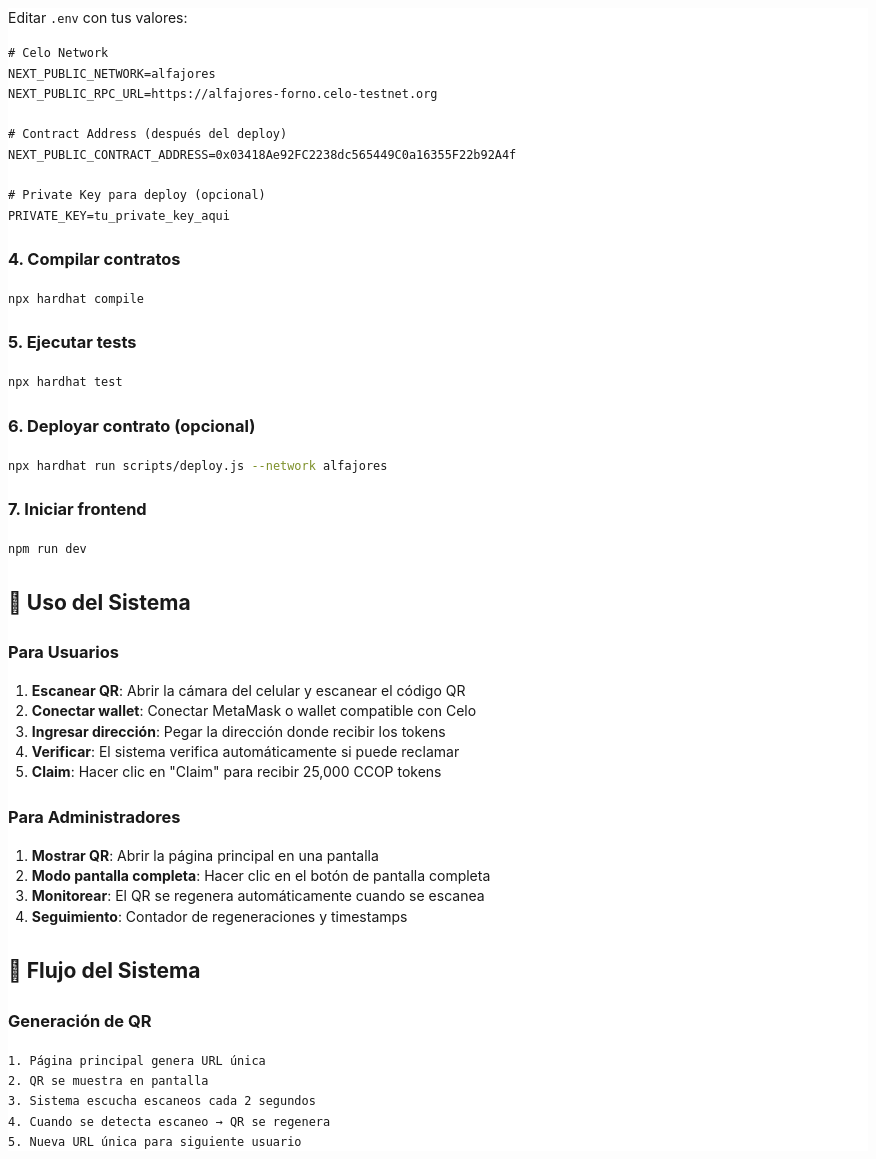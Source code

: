 Editar `.env` con tus valores:
```env
# Celo Network
NEXT_PUBLIC_NETWORK=alfajores
NEXT_PUBLIC_RPC_URL=https://alfajores-forno.celo-testnet.org

# Contract Address (después del deploy)
NEXT_PUBLIC_CONTRACT_ADDRESS=0x03418Ae92FC2238dc565449C0a16355F22b92A4f

# Private Key para deploy (opcional)
PRIVATE_KEY=tu_private_key_aqui
```

### 4. Compilar contratos
```bash
npx hardhat compile
```

### 5. Ejecutar tests
```bash
npx hardhat test
```

### 6. Deployar contrato (opcional)
```bash
npx hardhat run scripts/deploy.js --network alfajores
```

### 7. Iniciar frontend
```bash
npm run dev
```

## 📱 Uso del Sistema

### Para Usuarios
1. **Escanear QR**: Abrir la cámara del celular y escanear el código QR
2. **Conectar wallet**: Conectar MetaMask o wallet compatible con Celo
3. **Ingresar dirección**: Pegar la dirección donde recibir los tokens
4. **Verificar**: El sistema verifica automáticamente si puede reclamar
5. **Claim**: Hacer clic en "Claim" para recibir 25,000 CCOP tokens

### Para Administradores
1. **Mostrar QR**: Abrir la página principal en una pantalla
2. **Modo pantalla completa**: Hacer clic en el botón de pantalla completa
3. **Monitorear**: El QR se regenera automáticamente cuando se escanea
4. **Seguimiento**: Contador de regeneraciones y timestamps

## 🔄 Flujo del Sistema

### Generación de QR
```
1. Página principal genera URL única
2. QR se muestra en pantalla
3. Sistema escucha escaneos cada 2 segundos
4. Cuando se detecta escaneo → QR se regenera
5. Nueva URL única para siguiente usuario
```
